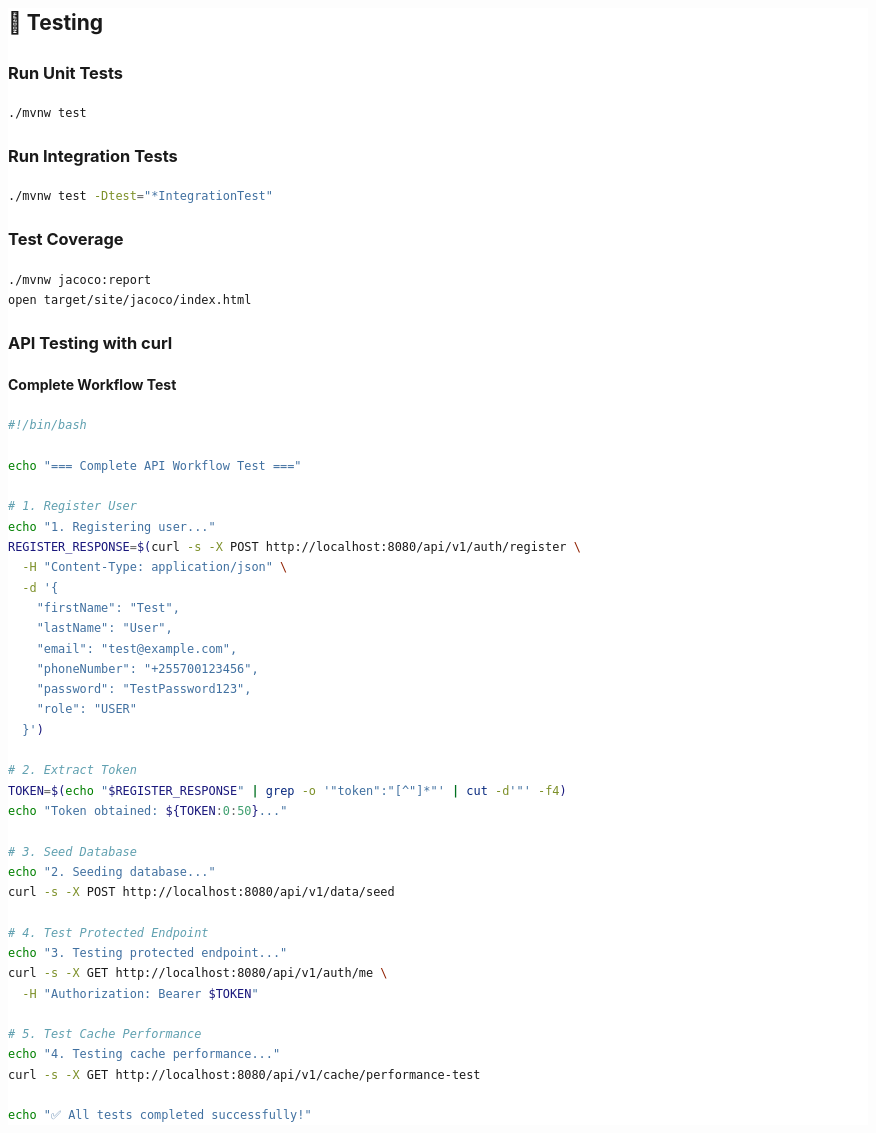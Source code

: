 ## 🧪 Testing

### Run Unit Tests
```bash
./mvnw test
```

### Run Integration Tests
```bash
./mvnw test -Dtest="*IntegrationTest"
```

### Test Coverage
```bash
./mvnw jacoco:report
open target/site/jacoco/index.html
```

### API Testing with curl

#### Complete Workflow Test
```bash
#!/bin/bash

echo "=== Complete API Workflow Test ==="

# 1. Register User
echo "1. Registering user..."
REGISTER_RESPONSE=$(curl -s -X POST http://localhost:8080/api/v1/auth/register \
  -H "Content-Type: application/json" \
  -d '{
    "firstName": "Test",
    "lastName": "User",
    "email": "test@example.com",
    "phoneNumber": "+255700123456",
    "password": "TestPassword123",
    "role": "USER"
  }')

# 2. Extract Token
TOKEN=$(echo "$REGISTER_RESPONSE" | grep -o '"token":"[^"]*"' | cut -d'"' -f4)
echo "Token obtained: ${TOKEN:0:50}..."

# 3. Seed Database
echo "2. Seeding database..."
curl -s -X POST http://localhost:8080/api/v1/data/seed

# 4. Test Protected Endpoint
echo "3. Testing protected endpoint..."
curl -s -X GET http://localhost:8080/api/v1/auth/me \
  -H "Authorization: Bearer $TOKEN"

# 5. Test Cache Performance
echo "4. Testing cache performance..."
curl -s -X GET http://localhost:8080/api/v1/cache/performance-test

echo "✅ All tests completed successfully!"
```
